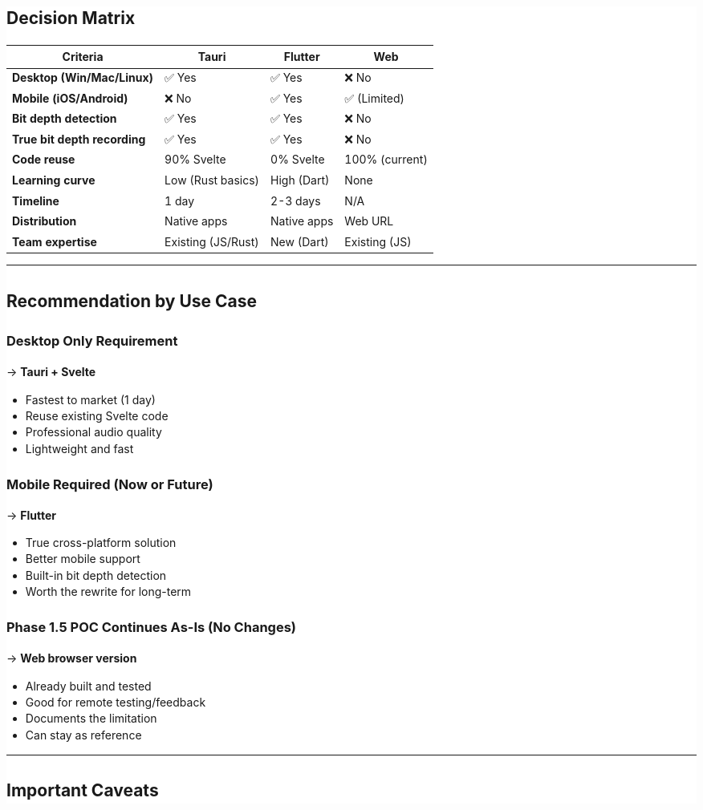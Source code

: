 
## Decision Matrix

| Criteria | Tauri | Flutter | Web |
|----------|-------|---------|-----|
| **Desktop (Win/Mac/Linux)** | ✅ Yes | ✅ Yes | ❌ No |
| **Mobile (iOS/Android)** | ❌ No | ✅ Yes | ✅ (Limited) |
| **Bit depth detection** | ✅ Yes | ✅ Yes | ❌ No |
| **True bit depth recording** | ✅ Yes | ✅ Yes | ❌ No |
| **Code reuse** | 90% Svelte | 0% Svelte | 100% (current) |
| **Learning curve** | Low (Rust basics) | High (Dart) | None |
| **Timeline** | 1 day | 2-3 days | N/A |
| **Distribution** | Native apps | Native apps | Web URL |
| **Team expertise** | Existing (JS/Rust) | New (Dart) | Existing (JS) |

---

## Recommendation by Use Case

### Desktop Only Requirement
→ **Tauri + Svelte**
- Fastest to market (1 day)
- Reuse existing Svelte code
- Professional audio quality
- Lightweight and fast

### Mobile Required (Now or Future)
→ **Flutter**
- True cross-platform solution
- Better mobile support
- Built-in bit depth detection
- Worth the rewrite for long-term

### Phase 1.5 POC Continues As-Is (No Changes)
→ **Web browser version**
- Already built and tested
- Good for remote testing/feedback
- Documents the limitation
- Can stay as reference

---

## Important Caveats
